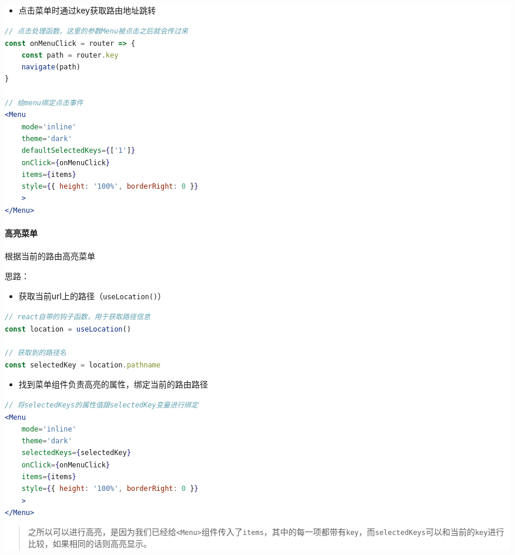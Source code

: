 - 点击菜单时通过key获取路由地址跳转

```jsx
// 点击处理函数，这里的参数Menu被点击之后就会传过来
const onMenuClick = router => {
    const path = router.key
    navigate(path)
}

// 给menu绑定点击事件
<Menu
    mode='inline'
    theme='dark'
    defaultSelectedKeys={['1']}
    onClick={onMenuClick}
    items={items}
    style={{ height: '100%', borderRight: 0 }}
    >
</Menu>
```



#### 高亮菜单

根据当前的路由高亮菜单

思路：

- 获取当前url上的路径（`useLocation()`）

```jsx
// react自带的钩子函数，用于获取路径信息
const location = useLocation()

// 获取到的路径名
const selectedKey = location.pathname
```

- 找到菜单组件负责高亮的属性，绑定当前的路由路径

```jsx
// 将selectedKeys的属性值跟selectedKey变量进行绑定
<Menu
    mode='inline'
    theme='dark'
    selectedKeys={selectedKey}
    onClick={onMenuClick}
    items={items}
    style={{ height: '100%', borderRight: 0 }}
    >
</Menu>
```

> 之所以可以进行高亮，是因为我们已经给`<Menu>`组件传入了`items`，其中的每一项都带有`key`，而`selectedKeys`可以和当前的`key`进行比较，如果相同的话则高亮显示。


